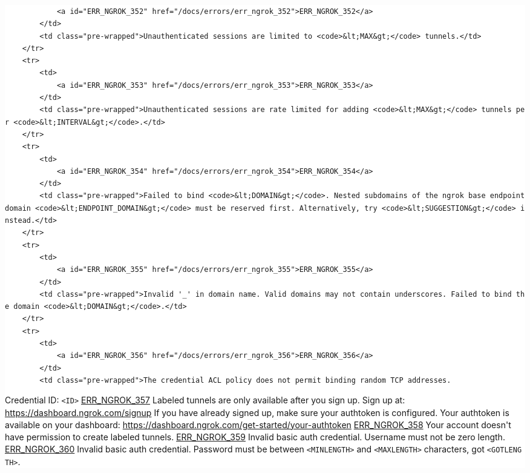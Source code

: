 				<a id="ERR_NGROK_352" href="/docs/errors/err_ngrok_352">ERR_NGROK_352</a>
			</td>
			<td class="pre-wrapped">Unauthenticated sessions are limited to <code>&lt;MAX&gt;</code> tunnels.</td>
		</tr>
		<tr>
			<td>
				<a id="ERR_NGROK_353" href="/docs/errors/err_ngrok_353">ERR_NGROK_353</a>
			</td>
			<td class="pre-wrapped">Unauthenticated sessions are rate limited for adding <code>&lt;MAX&gt;</code> tunnels per <code>&lt;INTERVAL&gt;</code>.</td>
		</tr>
		<tr>
			<td>
				<a id="ERR_NGROK_354" href="/docs/errors/err_ngrok_354">ERR_NGROK_354</a>
			</td>
			<td class="pre-wrapped">Failed to bind <code>&lt;DOMAIN&gt;</code>. Nested subdomains of the ngrok base endpoint domain <code>&lt;ENDPOINT_DOMAIN&gt;</code> must be reserved first. Alternatively, try <code>&lt;SUGGESTION&gt;</code> instead.</td>
		</tr>
		<tr>
			<td>
				<a id="ERR_NGROK_355" href="/docs/errors/err_ngrok_355">ERR_NGROK_355</a>
			</td>
			<td class="pre-wrapped">Invalid '_' in domain name. Valid domains may not contain underscores. Failed to bind the domain <code>&lt;DOMAIN&gt;</code>.</td>
		</tr>
		<tr>
			<td>
				<a id="ERR_NGROK_356" href="/docs/errors/err_ngrok_356">ERR_NGROK_356</a>
			</td>
			<td class="pre-wrapped">The credential ACL policy does not permit binding random TCP addresses.
Credential ID: <code>&lt;ID&gt;</code></td>
		</tr>
		<tr>
			<td>
				<a id="ERR_NGROK_357" href="/docs/errors/err_ngrok_357">ERR_NGROK_357</a>
			</td>
			<td class="pre-wrapped">Labeled tunnels are only available after you sign up.
Sign up at: <a href="https://dashboard.ngrok.com/signup">https://dashboard.ngrok.com/signup</a>
If you have already signed up, make sure your authtoken is configured.
Your authtoken is available on your dashboard: <a href="https://dashboard.ngrok.com/get-started/your-authtoken">https://dashboard.ngrok.com/get-started/your-authtoken</a></td>
		</tr>
		<tr>
			<td>
				<a id="ERR_NGROK_358" href="/docs/errors/err_ngrok_358">ERR_NGROK_358</a>
			</td>
			<td class="pre-wrapped">Your account doesn't have permission to create labeled tunnels.</td>
		</tr>
		<tr>
			<td>
				<a id="ERR_NGROK_359" href="/docs/errors/err_ngrok_359">ERR_NGROK_359</a>
			</td>
			<td class="pre-wrapped">Invalid basic auth credential. Username must not be zero length.</td>
		</tr>
		<tr>
			<td>
				<a id="ERR_NGROK_360" href="/docs/errors/err_ngrok_360">ERR_NGROK_360</a>
			</td>
			<td class="pre-wrapped">Invalid basic auth credential. Password must be between <code>&lt;MINLENGTH&gt;</code> and <code>&lt;MAXLENGTH&gt;</code> characters, got <code>&lt;GOTLENGTH&gt;</code>.</td>
		</tr>
		<tr>